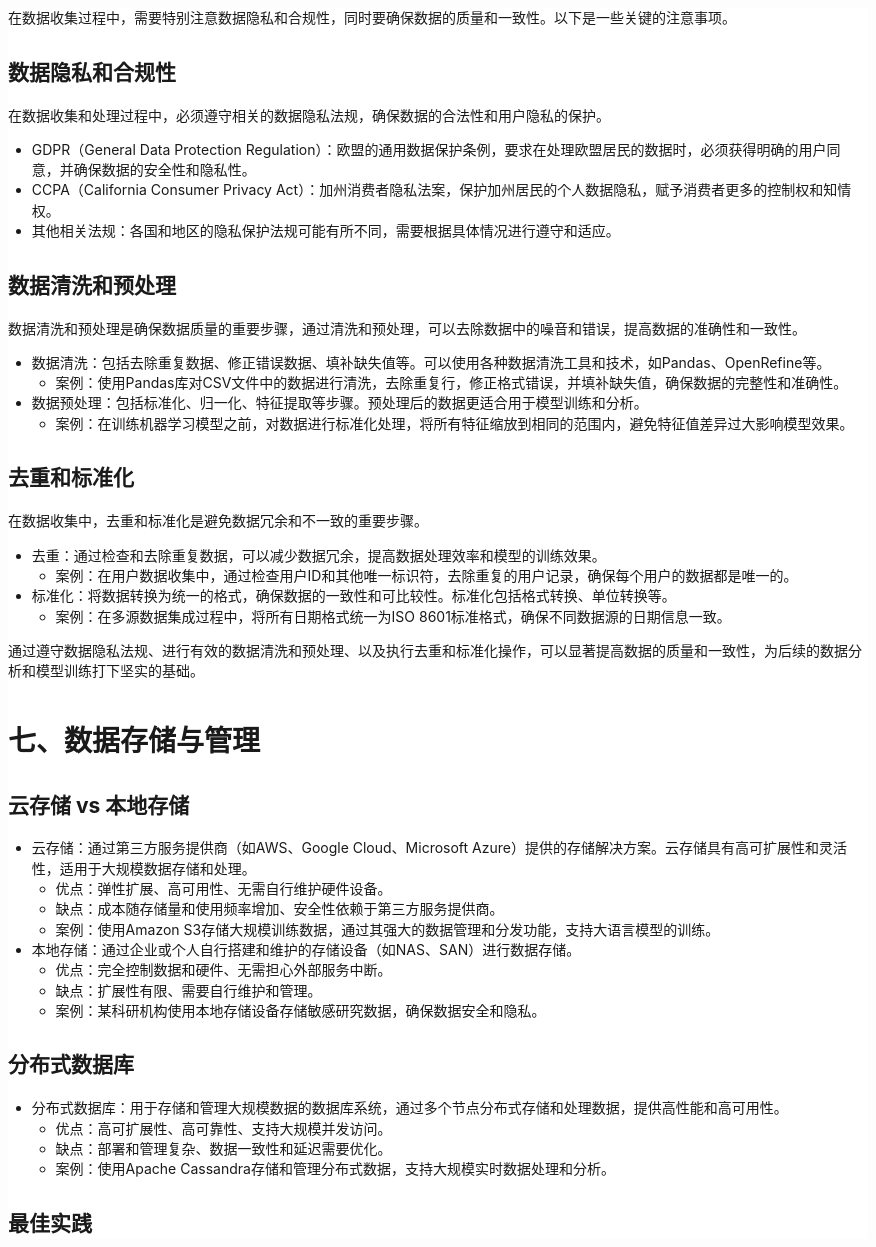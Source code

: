 在数据收集过程中，需要特别注意数据隐私和合规性，同时要确保数据的质量和一致性。以下是一些关键的注意事项。

## 数据隐私和合规性

在数据收集和处理过程中，必须遵守相关的数据隐私法规，确保数据的合法性和用户隐私的保护。

- GDPR（General Data Protection Regulation）：欧盟的通用数据保护条例，要求在处理欧盟居民的数据时，必须获得明确的用户同意，并确保数据的安全性和隐私性。
- CCPA（California Consumer Privacy Act）：加州消费者隐私法案，保护加州居民的个人数据隐私，赋予消费者更多的控制权和知情权。
- 其他相关法规：各国和地区的隐私保护法规可能有所不同，需要根据具体情况进行遵守和适应。

## 数据清洗和预处理

数据清洗和预处理是确保数据质量的重要步骤，通过清洗和预处理，可以去除数据中的噪音和错误，提高数据的准确性和一致性。

- 数据清洗：包括去除重复数据、修正错误数据、填补缺失值等。可以使用各种数据清洗工具和技术，如Pandas、OpenRefine等。
  - 案例：使用Pandas库对CSV文件中的数据进行清洗，去除重复行，修正格式错误，并填补缺失值，确保数据的完整性和准确性。
- 数据预处理：包括标准化、归一化、特征提取等步骤。预处理后的数据更适合用于模型训练和分析。
  - 案例：在训练机器学习模型之前，对数据进行标准化处理，将所有特征缩放到相同的范围内，避免特征值差异过大影响模型效果。

## 去重和标准化

在数据收集中，去重和标准化是避免数据冗余和不一致的重要步骤。

- 去重：通过检查和去除重复数据，可以减少数据冗余，提高数据处理效率和模型的训练效果。
  - 案例：在用户数据收集中，通过检查用户ID和其他唯一标识符，去除重复的用户记录，确保每个用户的数据都是唯一的。
- 标准化：将数据转换为统一的格式，确保数据的一致性和可比较性。标准化包括格式转换、单位转换等。
  - 案例：在多源数据集成过程中，将所有日期格式统一为ISO 8601标准格式，确保不同数据源的日期信息一致。

通过遵守数据隐私法规、进行有效的数据清洗和预处理、以及执行去重和标准化操作，可以显著提高数据的质量和一致性，为后续的数据分析和模型训练打下坚实的基础。

# 七、数据存储与管理

## 云存储 vs 本地存储

- 云存储：通过第三方服务提供商（如AWS、Google Cloud、Microsoft Azure）提供的存储解决方案。云存储具有高可扩展性和灵活性，适用于大规模数据存储和处理。
  - 优点：弹性扩展、高可用性、无需自行维护硬件设备。
  - 缺点：成本随存储量和使用频率增加、安全性依赖于第三方服务提供商。
  - 案例：使用Amazon S3存储大规模训练数据，通过其强大的数据管理和分发功能，支持大语言模型的训练。
- 本地存储：通过企业或个人自行搭建和维护的存储设备（如NAS、SAN）进行数据存储。
  - 优点：完全控制数据和硬件、无需担心外部服务中断。
  - 缺点：扩展性有限、需要自行维护和管理。
  - 案例：某科研机构使用本地存储设备存储敏感研究数据，确保数据安全和隐私。

## 分布式数据库

- 分布式数据库：用于存储和管理大规模数据的数据库系统，通过多个节点分布式存储和处理数据，提供高性能和高可用性。
  - 优点：高可扩展性、高可靠性、支持大规模并发访问。
  - 缺点：部署和管理复杂、数据一致性和延迟需要优化。
  - 案例：使用Apache Cassandra存储和管理分布式数据，支持大规模实时数据处理和分析。

## 最佳实践
